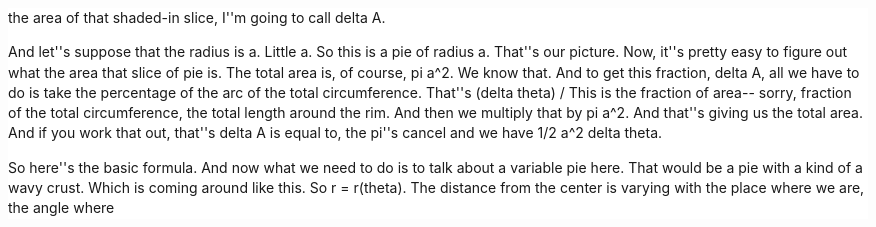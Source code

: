   <span m="88310">the</span> <span m="88440">area</span> <span m="88970">of</span>
  <span m="89120">that</span> <span m="89330">shaded-in</span> <span m="89930">slice,</span>
  <span m="91540">I''m</span> <span m="91710">going to</span> <span m="91860">call</span>
  <span m="92190">delta</span> <span m="92480">A.</span></p> <p><span m="95070">And</span>
  <span m="95380">let''s</span> <span m="95600">suppose</span> <span m="96110">that</span>
  <span m="96250">the</span> <span m="96340">radius</span> <span m="97410">is</span>
  <span m="97640">a.</span> <span m="98210">Little</span> <span m="98460">a.</span>
  <span m="99350">So</span> <span m="99590">this</span> <span m="99770">is</span>
  <span m="99910">a</span> <span m="100230">pie</span> <span m="100640">of radius</span>
  <span m="101060">a.</span> <span m="105950">That''s</span> <span m="106850">our</span>
  <span m="106990">picture.</span> <span m="108130">Now,</span> <span m="108350">it''s</span>
  <span m="108500">pretty</span> <span m="108800">easy</span> <span m="109220">to</span>
  <span m="109340">figure</span> <span m="109660">out</span> <span m="110280">what</span>
  <span m="110510">the</span> <span m="110940">area</span> <span m="111440">that</span>
  <span m="111670">slice</span> <span m="112160">of</span> <span m="112270">pie</span>
  <span m="112630">is.</span> <span m="114390">The</span> <span m="114500">total</span>
  <span m="115270">area</span> <span m="116370">is,</span> <span m="116780">of</span>
  <span m="116960">course,</span> <span m="117790">pi a^2.</span> <span m="118650">We</span>
  <span m="118800">know</span> <span m="118950">that.</span> <span m="120030">And</span>
  <span m="120270">to</span> <span m="120360">get</span> <span m="120620">this</span>
  <span m="120830">fraction,</span> <span m="122930">delta</span> <span m="123330">A,</span>
  <span m="123880">all</span> <span m="124470">we</span> <span m="124590">have</span>
  <span m="124810">to</span> <span m="124910">do</span> <span m="125190">is</span>
  <span m="125550">take</span> <span m="125840">the</span> <span m="125940">percentage</span>
  <span m="127250">of</span> <span m="127440">the</span> <span m="127560">arc</span>
  <span m="128510">of</span> <span m="128630">the</span> <span m="128730">total</span>
  <span m="129050">circumference.</span> <span m="130270">That''s</span> <span m="130740">(delta
  theta)</span> <span m="131260">/</span> <span m="133390">This</span> <span m="133550">is</span>
  <span m="133680">the</span> <span m="133770">fraction</span> <span m="135290">of</span>
  <span m="135490">area--</span> <span m="136470">sorry,</span> <span m="136720">fraction</span>
  <span m="137120">of</span> <span m="137800">the</span> <span m="137890">total</span>
  <span m="138200">circumference,</span> <span m="138590">the</span> <span m="138720">total</span>
  <span m="139190">length</span> <span m="139310">around</span> <span m="139590">the</span>
  <span m="139690">rim.</span> <span m="140900">And</span> <span m="141210">then</span>
  <span m="141300">we</span> <span m="141400">multiply</span> <span m="141860">that</span>
  <span m="142080">by</span> <span m="142320">pi</span> <span m="142600">a^2.</span>
  <span m="144150">And</span> <span m="144310">that''s</span> <span m="144520">giving</span>
  <span m="144860">us</span> <span m="145390">the</span> <span m="145530">total</span>
  <span m="145910">area.</span> <span m="147000">And</span> <span m="147130">if</span>
  <span m="147230">you</span> <span m="147320">work</span> <span m="147620">that</span>
  <span m="147850">out,</span> <span m="148690">that''s</span> <span m="149050">delta</span>
  <span m="149470">A</span> <span m="149820">is</span> <span m="150120">equal</span>
  <span m="150500">to,</span> <span m="150740">the</span> <span m="150870">pi''s</span>
  <span m="151300">cancel</span> <span m="151840">and</span> <span m="151960">we</span>
  <span m="152070">have</span> <span m="152310">1/2</span> <span m="153390">a^2</span>
  <span m="153600">delta</span> <span m="154190">theta.</span></p> <p><span m="156860">So</span>
  <span m="157060">here''s</span> <span m="157630">the</span> <span m="160690">basic</span>
  <span m="161340">formula.</span> <span m="164990">And</span> <span m="165330">now</span>
  <span m="166250">what</span> <span m="166460">we</span> <span m="166600">need</span>
  <span m="166820">to</span> <span m="166930">do</span> <span m="167230">is</span>
  <span m="167450">to</span> <span m="167590">talk</span> <span m="168080">about</span>
  <span m="169140">a</span> <span m="169560">variable</span> <span m="170070">pie</span>
  <span m="174310">here.</span> <span m="174510">That would</span> <span m="174690">be</span>
  <span m="174850">a</span> <span m="174930">pie</span> <span m="175230">with</span>
  <span m="175420">a</span> <span m="175480">kind</span> <span m="175710">of</span>
  <span m="175770">a</span> <span m="175850">wavy</span> <span m="176290">crust.</span>
  <span m="178790">Which is</span> <span m="179040">coming</span> <span m="179270">around</span>
  <span m="179590">like</span> <span m="179820">this.</span> <span m="181520">So</span>
  <span m="181790">r =</span> <span m="182580">r(theta).</span> <span m="184140">The</span>
  <span m="184820">distance</span> <span m="185260">from</span> <span m="185510">the</span>
  <span m="185900">center</span> <span m="186480">is</span> <span m="186640">varying</span>
  <span m="187860">with</span> <span m="188170">the</span> <span m="189850">place</span>
  <span m="190310">where</span> <span m="190440">we</span> <span m="190580">are,</span>
  <span m="190780">the</span> <span m="190890">angle</span> <span m="191200">where</span>